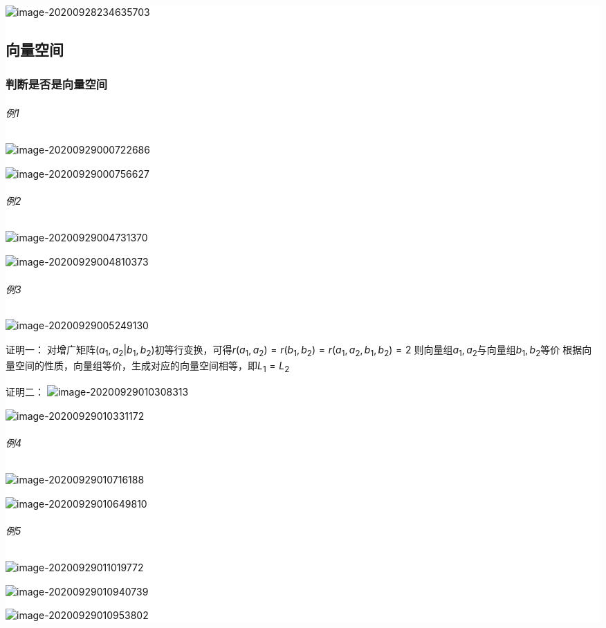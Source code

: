 ![image-20200928234635703](https://picgo12138.oss-cn-hangzhou.aliyuncs.com/md/image-20200928234635703.png)

## 向量空间

### 判断是否是向量空间

###### 例1

![image-20200929000722686](https://picgo12138.oss-cn-hangzhou.aliyuncs.com/md/image-20200929000722686.png)

![image-20200929000756627](https://picgo12138.oss-cn-hangzhou.aliyuncs.com/md/image-20200929000756627.png)

###### 例2

![image-20200929004731370](https://picgo12138.oss-cn-hangzhou.aliyuncs.com/md/image-20200929004731370.png)

![image-20200929004810373](https://picgo12138.oss-cn-hangzhou.aliyuncs.com/md/image-20200929004810373.png)

###### 例3

![image-20200929005249130](https://picgo12138.oss-cn-hangzhou.aliyuncs.com/md/image-20200929005249130.png)

证明一：
对增广矩阵$(a_1,a_2|b_1,b_2)$初等行变换，可得$r(a_1,a_2) = r(b_1,b_2)=r(a_1,a_2,b_1,b_2)=2$
则向量组$a_1,a_2$与向量组$b_1,b_2$等价
根据向量空间的性质，向量组等价，生成对应的向量空间相等，即$L_1 = L_2$

证明二：
![image-20200929010308313](https://picgo12138.oss-cn-hangzhou.aliyuncs.com/md/image-20200929010308313.png)

![image-20200929010331172](https://picgo12138.oss-cn-hangzhou.aliyuncs.com/md/image-20200929010331172.png)

###### 例4

![image-20200929010716188](https://picgo12138.oss-cn-hangzhou.aliyuncs.com/md/image-20200929010716188.png)

![image-20200929010649810](https://picgo12138.oss-cn-hangzhou.aliyuncs.com/md/image-20200929010649810.png)

###### 例5

![image-20200929011019772](https://picgo12138.oss-cn-hangzhou.aliyuncs.com/md/image-20200929011019772.png)

![image-20200929010940739](https://picgo12138.oss-cn-hangzhou.aliyuncs.com/md/image-20200929010940739.png)

![image-20200929010953802](https://picgo12138.oss-cn-hangzhou.aliyuncs.com/md/image-20200929010953802.png)